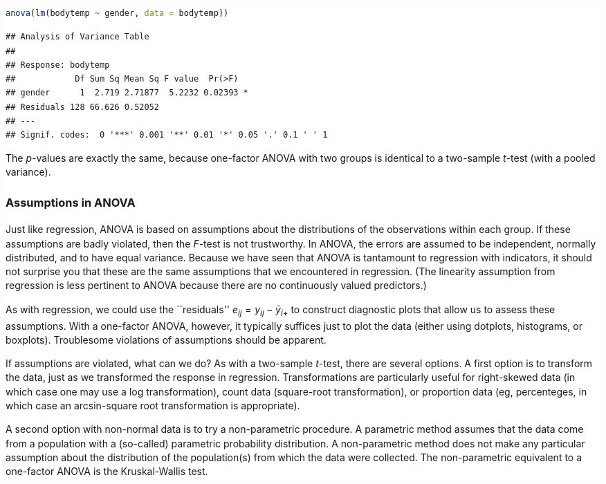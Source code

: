 ``` r
anova(lm(bodytemp ~ gender, data = bodytemp))
```

```
## Analysis of Variance Table
## 
## Response: bodytemp
##            Df Sum Sq Mean Sq F value  Pr(>F)  
## gender      1  2.719 2.71877  5.2232 0.02393 *
## Residuals 128 66.626 0.52052                  
## ---
## Signif. codes:  0 '***' 0.001 '**' 0.01 '*' 0.05 '.' 0.1 ' ' 1
```
The $p$-values are exactly the same, because one-factor ANOVA with two groups is identical to a two-sample $t$-test (with a pooled variance).

### Assumptions in ANOVA

Just like regression, ANOVA is based on assumptions about the distributions of the observations within each group.  If these assumptions are badly violated, then the $F$-test is not trustworthy.  In ANOVA, the errors are assumed to be independent, normally distributed, and to have equal variance.  Because we have seen that ANOVA is tantamount to regression with indicators, it should not surprise you that these are the same assumptions that we encountered in regression.  (The linearity assumption from regression is less pertinent to ANOVA because there are no continuously valued predictors.)

As with regression, we could use the ``residuals'' $e_{ij} = y_{ij} - \bar{y}_{i+}$   to construct diagnostic plots that allow us to assess these assumptions.  With a one-factor ANOVA, however, it typically suffices just to plot the data (either using dotplots, histograms, or boxplots).  Troublesome violations of assumptions should be apparent.

If assumptions are violated, what can we do?  As with a two-sample $t$-test, there are several options.  A first option is to transform the data, just as we transformed the response in regression.  Transformations are particularly useful for right-skewed data (in which case one may use a log transformation), count data (square-root transformation), or proportion data (eg, percenteges, in which case an arcsin-square root transformation is appropriate).























A second option with non-normal data is to try a non-parametric procedure.  A parametric method assumes that the data come from a population with a (so-called) parametric probability distribution.  A non-parametric method does not make any particular assumption about the distribution of the population(s) from which the data were collected.  The non-parametric equivalent to a one-factor ANOVA is the Kruskal-Wallis test.
